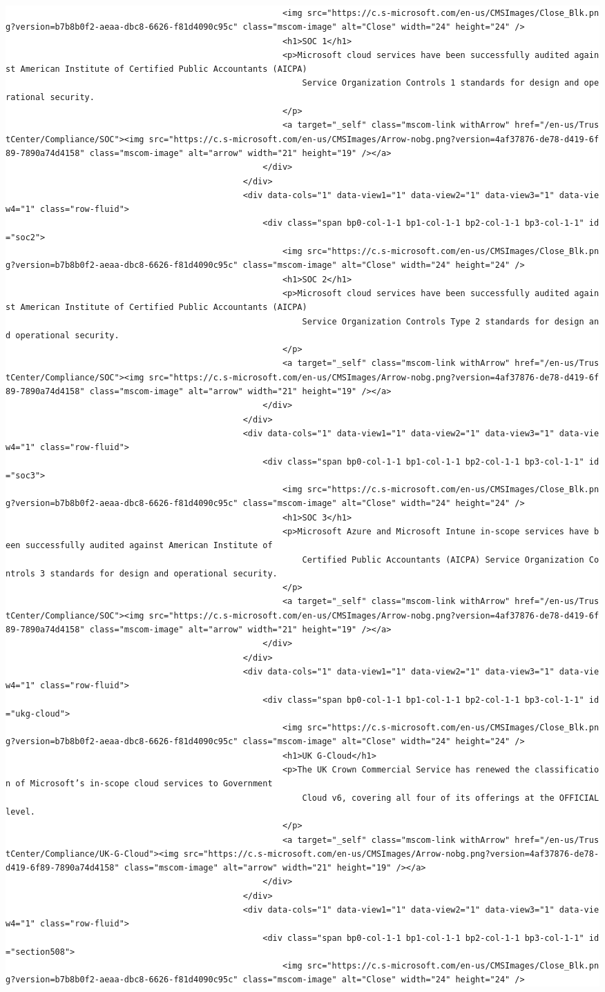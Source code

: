                                                             <img src="https://c.s-microsoft.com/en-us/CMSImages/Close_Blk.png?version=b7b8b0f2-aeaa-dbc8-6626-f81d4090c95c" class="mscom-image" alt="Close" width="24" height="24" />
                                                            <h1>SOC 1</h1>
                                                            <p>Microsoft cloud services have been successfully audited against American Institute of Certified Public Accountants (AICPA)
                                                                Service Organization Controls 1 standards for design and operational security.
                                                            </p>
                                                            <a target="_self" class="mscom-link withArrow" href="/en-us/TrustCenter/Compliance/SOC"><img src="https://c.s-microsoft.com/en-us/CMSImages/Arrow-nobg.png?version=4af37876-de78-d419-6f89-7890a74d4158" class="mscom-image" alt="arrow" width="21" height="19" /></a>
                                                        </div>
                                                    </div>
                                                    <div data-cols="1" data-view1="1" data-view2="1" data-view3="1" data-view4="1" class="row-fluid">
                                                        <div class="span bp0-col-1-1 bp1-col-1-1 bp2-col-1-1 bp3-col-1-1" id="soc2">
                                                            <img src="https://c.s-microsoft.com/en-us/CMSImages/Close_Blk.png?version=b7b8b0f2-aeaa-dbc8-6626-f81d4090c95c" class="mscom-image" alt="Close" width="24" height="24" />
                                                            <h1>SOC 2</h1>
                                                            <p>Microsoft cloud services have been successfully audited against American Institute of Certified Public Accountants (AICPA)
                                                                Service Organization Controls Type 2 standards for design and operational security.
                                                            </p>
                                                            <a target="_self" class="mscom-link withArrow" href="/en-us/TrustCenter/Compliance/SOC"><img src="https://c.s-microsoft.com/en-us/CMSImages/Arrow-nobg.png?version=4af37876-de78-d419-6f89-7890a74d4158" class="mscom-image" alt="arrow" width="21" height="19" /></a>
                                                        </div>
                                                    </div>
                                                    <div data-cols="1" data-view1="1" data-view2="1" data-view3="1" data-view4="1" class="row-fluid">
                                                        <div class="span bp0-col-1-1 bp1-col-1-1 bp2-col-1-1 bp3-col-1-1" id="soc3">
                                                            <img src="https://c.s-microsoft.com/en-us/CMSImages/Close_Blk.png?version=b7b8b0f2-aeaa-dbc8-6626-f81d4090c95c" class="mscom-image" alt="Close" width="24" height="24" />
                                                            <h1>SOC 3</h1>
                                                            <p>Microsoft Azure and Microsoft Intune in-scope services have been successfully audited against American Institute of
                                                                Certified Public Accountants (AICPA) Service Organization Controls 3 standards for design and operational security.
                                                            </p>
                                                            <a target="_self" class="mscom-link withArrow" href="/en-us/TrustCenter/Compliance/SOC"><img src="https://c.s-microsoft.com/en-us/CMSImages/Arrow-nobg.png?version=4af37876-de78-d419-6f89-7890a74d4158" class="mscom-image" alt="arrow" width="21" height="19" /></a>
                                                        </div>
                                                    </div>
                                                    <div data-cols="1" data-view1="1" data-view2="1" data-view3="1" data-view4="1" class="row-fluid">
                                                        <div class="span bp0-col-1-1 bp1-col-1-1 bp2-col-1-1 bp3-col-1-1" id="ukg-cloud">
                                                            <img src="https://c.s-microsoft.com/en-us/CMSImages/Close_Blk.png?version=b7b8b0f2-aeaa-dbc8-6626-f81d4090c95c" class="mscom-image" alt="Close" width="24" height="24" />
                                                            <h1>UK G-Cloud</h1>
                                                            <p>The UK Crown Commercial Service has renewed the classification of Microsoft’s in-scope cloud services to Government
                                                                Cloud v6, covering all four of its offerings at the OFFICIAL level.
                                                            </p>
                                                            <a target="_self" class="mscom-link withArrow" href="/en-us/TrustCenter/Compliance/UK-G-Cloud"><img src="https://c.s-microsoft.com/en-us/CMSImages/Arrow-nobg.png?version=4af37876-de78-d419-6f89-7890a74d4158" class="mscom-image" alt="arrow" width="21" height="19" /></a>
                                                        </div>
                                                    </div>
                                                    <div data-cols="1" data-view1="1" data-view2="1" data-view3="1" data-view4="1" class="row-fluid">
                                                        <div class="span bp0-col-1-1 bp1-col-1-1 bp2-col-1-1 bp3-col-1-1" id="section508">
                                                            <img src="https://c.s-microsoft.com/en-us/CMSImages/Close_Blk.png?version=b7b8b0f2-aeaa-dbc8-6626-f81d4090c95c" class="mscom-image" alt="Close" width="24" height="24" />